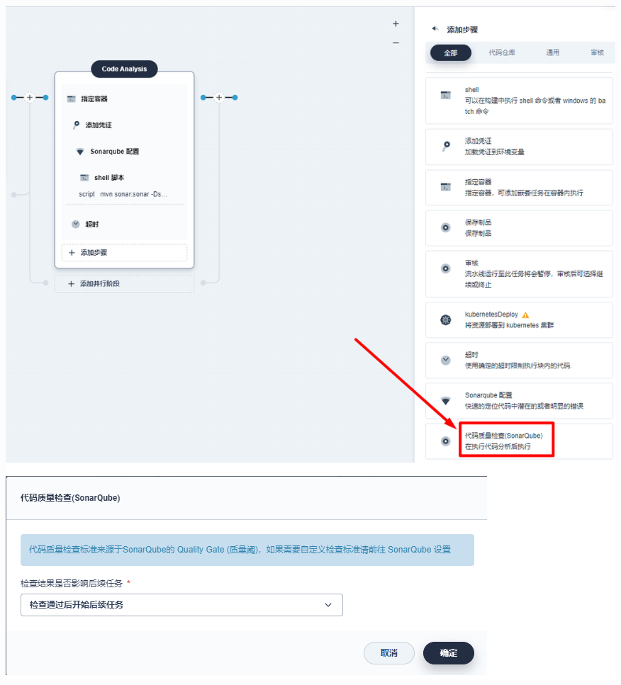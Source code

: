![image-20221028105202924](基于Kubesphere实现DevOps.assets/image-20221028105202924.png)



![image-20221028105244782](基于Kubesphere实现DevOps.assets/image-20221028105244782.png)
